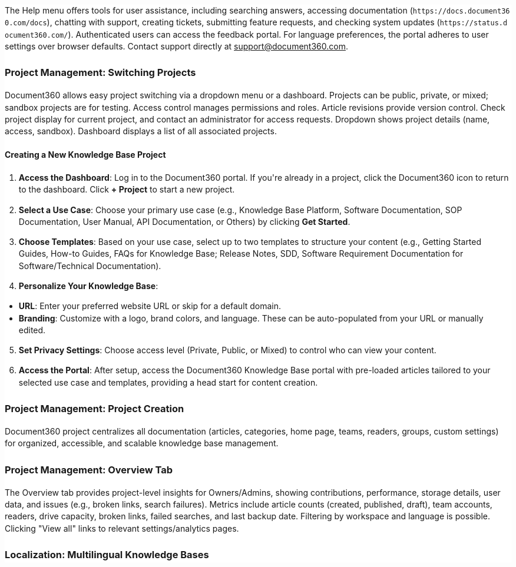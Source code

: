 The Help menu offers tools for user assistance, including searching answers, accessing documentation (`https://docs.document360.com/docs`), chatting with support, creating tickets, submitting feature requests, and checking system updates (`https://status.document360.com/`). Authenticated users can access the feedback portal. For language preferences, the portal adheres to user settings over browser defaults. Contact support directly at <support@document360.com>.

### Project Management: Switching Projects

Document360 allows easy project switching via a dropdown menu or a dashboard. Projects can be public, private, or mixed; sandbox projects are for testing. Access control manages permissions and roles. Article revisions provide version control. Check project display for current project, and contact an administrator for access requests. Dropdown shows project details (name, access, sandbox). Dashboard displays a list of all associated projects.

#### Creating a New Knowledge Base Project

1. **Access the Dashboard**: Log in to the Document360 portal. If you're already in a project, click the Document360 icon to return to the dashboard. Click **+ Project** to start a new project.

2. **Select a Use Case**: Choose your primary use case (e.g., Knowledge Base Platform, Software Documentation, SOP Documentation, User Manual, API Documentation, or Others) by clicking **Get Started**.

3. **Choose Templates**: Based on your use case, select up to two templates to structure your content (e.g., Getting Started Guides, How-to Guides, FAQs for Knowledge Base; Release Notes, SDD, Software Requirement Documentation for Software/Technical Documentation).

4. **Personalize Your Knowledge Base**:

- **URL**: Enter your preferred website URL or skip for a default domain.
- **Branding**: Customize with a logo, brand colors, and language. These can be auto-populated from your URL or manually edited.

5. **Set Privacy Settings**: Choose access level (Private, Public, or Mixed) to control who can view your content.

6. **Access the Portal**: After setup, access the Document360 Knowledge Base portal with pre-loaded articles tailored to your selected use case and templates, providing a head start for content creation.

### Project Management: Project Creation

Document360 project centralizes all documentation (articles, categories, home page, teams, readers, groups, custom settings) for organized, accessible, and scalable knowledge base management.

### Project Management: Overview Tab

The Overview tab provides project-level insights for Owners/Admins, showing contributions, performance, storage details, user data, and issues (e.g., broken links, search failures). Metrics include article counts (created, published, draft), team accounts, readers, drive capacity, broken links, failed searches, and last backup date. Filtering by workspace and language is possible. Clicking "View all" links to relevant settings/analytics pages.

### Localization: Multilingual Knowledge Bases
